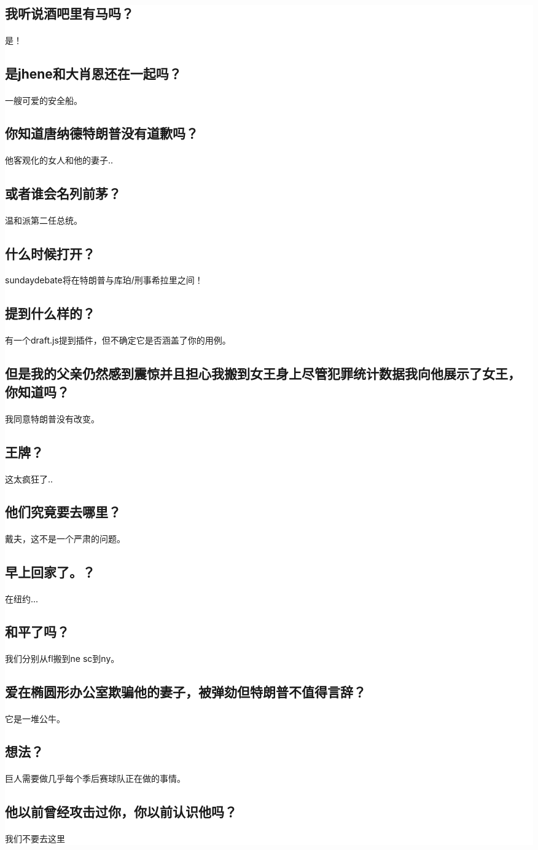 ## 我听说酒吧里有马吗？
是！

## 是jhene和大肖恩还在一起吗？
一艘可爱的安全船。

## 你知道唐纳德特朗普没有道歉吗？
他客观化的女人和他的妻子..

## 或者谁会名列前茅？
温和派第二任总统。

## 什么时候打开？
sundaydebate将在特朗普与库珀/刑事希拉里之间！

## 提到什么样的？
有一个draft.js提到插件，但不确定它是否涵盖了你的用例。

## 但是我的父亲仍然感到震惊并且担心我搬到女王身上尽管犯罪统计数据我向他展示了女王，你知道吗？
我同意特朗普没有改变。

##  王牌？
这太疯狂了..

## 他们究竟要去哪里？
戴夫，这不是一个严肃的问题。

## 早上回家了。？
在纽约...

## 和平了吗？
我们分别从fl搬到ne sc到ny。

## 爱在椭圆形办公室欺骗他的妻子，被弹劾但特朗普不值得言辞？
它是一堆公牛。

## 想法？
巨人需要做几乎每个季后赛球队正在做的事情。

## 他以前曾经攻击过你，你以前认识他吗？
我们不要去这里
